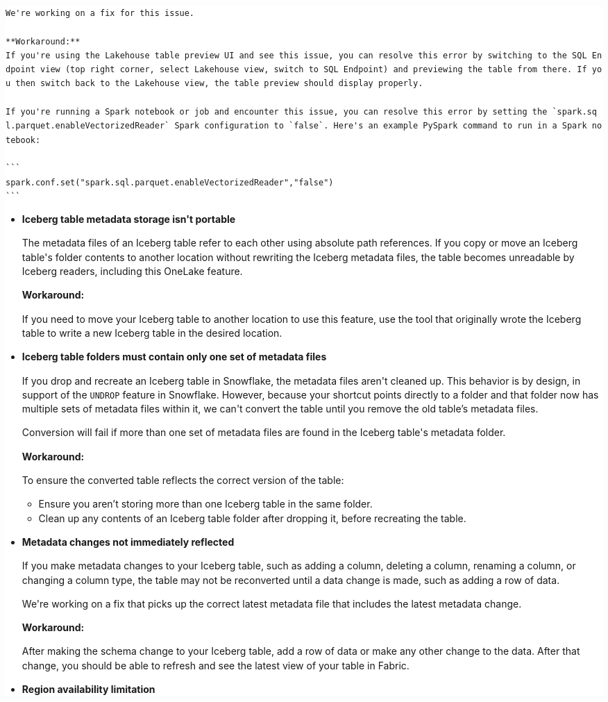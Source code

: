    We're working on a fix for this issue.
     
    **Workaround:**
    If you're using the Lakehouse table preview UI and see this issue, you can resolve this error by switching to the SQL Endpoint view (top right corner, select Lakehouse view, switch to SQL Endpoint) and previewing the table from there. If you then switch back to the Lakehouse view, the table preview should display properly.
    
    If you're running a Spark notebook or job and encounter this issue, you can resolve this error by setting the `spark.sql.parquet.enableVectorizedReader` Spark configuration to `false`. Here's an example PySpark command to run in a Spark notebook:
    
    ```
    spark.conf.set("spark.sql.parquet.enableVectorizedReader","false")
    ```

* **Iceberg table metadata storage isn't portable**

    The metadata files of an Iceberg table refer to each other using absolute path references. If you copy or move an Iceberg table's folder contents to another location without rewriting the Iceberg metadata files, the table becomes unreadable by Iceberg readers, including this OneLake feature.

    **Workaround:**

    If you need to move your Iceberg table to another location to use this feature, use the tool that originally wrote the Iceberg table to write a new Iceberg table in the desired location.

* **Iceberg table folders must contain only one set of metadata files**

    If you drop and recreate an Iceberg table in Snowflake, the metadata files aren't cleaned up. This behavior is by design, in support of the `UNDROP` feature in Snowflake. However, because your shortcut points directly to a folder and that folder now has multiple sets of metadata files within it, we can't convert the table until you remove the old table’s metadata files.

    Conversion will fail if more than one set of metadata files are found in the Iceberg table's metadata folder.

    **Workaround:**

    To ensure the converted table reflects the correct version of the table:
    * Ensure you aren’t storing more than one Iceberg table in the same folder.
    * Clean up any contents of an Iceberg table folder after dropping it, before recreating the table.

* **Metadata changes not immediately reflected**

    If you make metadata changes to your Iceberg table, such as adding a column, deleting a column, renaming a column, or changing a column type, the table may not be reconverted until a data change is made, such as adding a row of data.

    We're working on a fix that picks up the correct latest metadata file that includes the latest metadata change.

    **Workaround:**

    After making the schema change to your Iceberg table, add a row of data or make any other change to the data. After that change, you should be able to refresh and see the latest view of your table in Fabric.

* **Region availability limitation**
